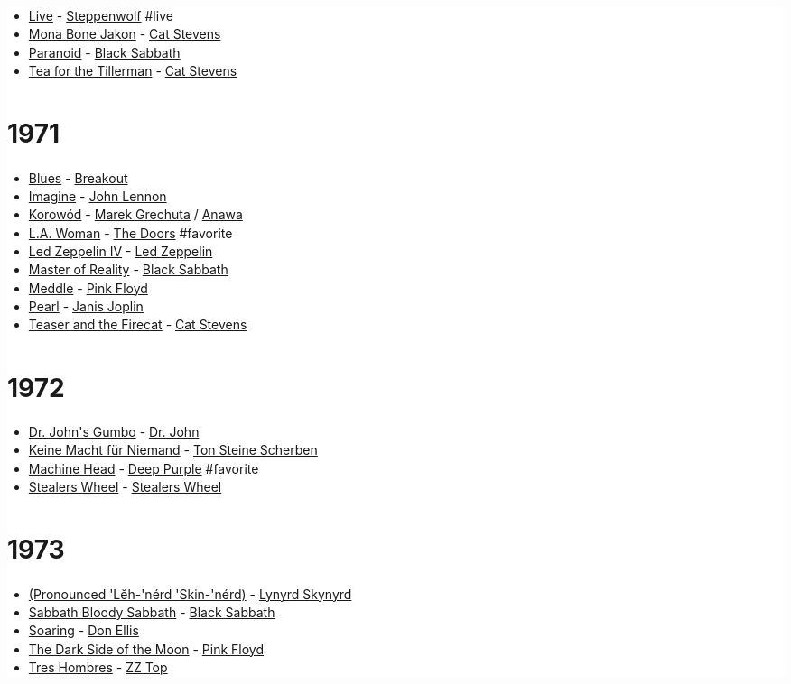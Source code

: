 - [Live](https://open.spotify.com/album/6wp4pcyec1beOkGXJERKse?si=m9qZG8qpSsOQhqhDQa8_xA) - [Steppenwolf](https://open.spotify.com/artist/1WRM9i067hd2ujxxi8FI3m?si=jWOijGaoQyWMIoC8B3AINw) #live 
- [Mona Bone Jakon](https://open.spotify.com/album/2XXF6pODroMYQ3qPmXeMB1?si=Mvt2FgviQXqpV743Zfuusg) - [Cat Stevens](https://open.spotify.com/artist/08F3Y3SctIlsOEmKd6dnH8?si=NJK7D4eiQRKDs1toYSR62g)
- [Paranoid](https://open.spotify.com/album/5IvnJVJAWgm1agSGTFxdGb?si=_anu2H8qSqeRIHSJ37EL0A) - [Black Sabbath](https://open.spotify.com/artist/5M52tdBnJaKSvOpJGz8mfZ?si=hswQBlq5S_uAL-xH1XvVQQ)
- [Tea for the Tillerman](https://open.spotify.com/album/44VxbAytHpVi3Rq8hRhild?si=n4_Q4ifKT7eZDJgNRB41Nw) - [Cat Stevens](https://open.spotify.com/artist/08F3Y3SctIlsOEmKd6dnH8?si=NJK7D4eiQRKDs1toYSR62g)
# 1971
- [Blues](https://open.spotify.com/album/1gd3aBH5lv2tH0mEOYESFv?si=yFvazlvFSMCIBk8acFBvbQ) - [Breakout](https://open.spotify.com/artist/58QcZdfYvMMR3ErdgytWy7?si=-E-hk2KDT7alBbf0k0DPIA)
- [Imagine](https://open.spotify.com/album/0xzaemKucrJpYhyl7TltAk?si=gi5k5rP2QueIH8l4_E2iDg) - [John Lennon](https://open.spotify.com/artist/4x1nvY2FN8jxqAFA0DA02H?si=qgRHEGROQ-mi4_FfZxejLA)
- [Korowód](https://open.spotify.com/album/4ILYt2i3qJFLV9eVYjfxPB?si=jq5XogiURfKEgqW9E7JePg) - [Marek Grechuta](https://open.spotify.com/artist/0MGE7m2KV6Db6jOZFy93aD?si=GZZ2GQKUTOqfyser57O1RA) / [Anawa](https://open.spotify.com/artist/6bbsYS6Md0rRnPuIUCyMZ8?si=r3R84qRxQ6OBmQ9pXEPM0w)
- [L.A. Woman](https://open.spotify.com/album/7IKUTIc9UWuVngyGPtqNHS?si=bWS3kjLuRqCJQj_q5Or8xQ) - [The Doors](https://open.spotify.com/artist/22WZ7M8sxp5THdruNY3gXt?si=FRG4InakQX-G3aWJF3t6Vg) #favorite 
- [Led Zeppelin IV](https://open.spotify.com/album/5EyIDBAqhnlkAHqvPRwdbX?si=0xRyccpKTdOoyS7bi5Ew6w) - [Led Zeppelin](https://open.spotify.com/artist/36QJpDe2go2KgaRleHCDTp?si=08L0Qp09TAOsJeakhzkgDQ)
- [Master of Reality](https://open.spotify.com/album/3kBG6q0aXKxzn01wKTwZr5?si=ZXglRnR7Sm6E6Q2TnPMbrA) - [Black Sabbath](https://open.spotify.com/artist/5M52tdBnJaKSvOpJGz8mfZ?si=hswQBlq5S_uAL-xH1XvVQQ)
- [Meddle](https://open.spotify.com/album/7yKRvvqspSxfLkr7C7RaAI?si=yUik60NYQNupUeFqIdvBbA) -  [Pink Floyd](https://open.spotify.com/artist/0k17h0D3J5VfsdmQ1iZtE9?si=y8CWJZgWRHeDzaj914UzMA)
- [Pearl](https://open.spotify.com/album/3j7nicLAWXM0Fb08q9XGyf?si=QgGYVVbsSByIOJB2IR-43Q) - [Janis Joplin](https://open.spotify.com/artist/4NgfOZCL9Ml67xzM0xzIvC?si=bGVN6XHuSl2w-ZGlK5uoqA)
- [Teaser and the Firecat](https://open.spotify.com/album/7ez8WRX4sGhKHZryJPJCNg?si=SBit8WbNRC6SVRUxpuhnJQ) - [Cat Stevens](https://open.spotify.com/artist/08F3Y3SctIlsOEmKd6dnH8?si=NJK7D4eiQRKDs1toYSR62g)
# 1972
- [Dr. John's Gumbo](https://open.spotify.com/album/15jDv2HgLoilWgd4KWaLQn?si=xMkGDvycThieOjROYU1vvQ) - [Dr. John](https://open.spotify.com/artist/320TrJub4arztwXRm7kqVO?si=e3dy_iw8ROS_MhggyH3awA)
- [Keine Macht für Niemand](https://open.spotify.com/album/0X1W7xz2jdfuoGKZgxMR2l?si=fycmCDG1TQeZlNZWhMD9Sw) - [Ton Steine Scherben](https://open.spotify.com/artist/6qt7HAbdjQ4a2B0sYAjySO?si=mf5nwIlHRPqBkv0dqT4xrg)
- [Machine Head](https://open.spotify.com/album/32NQ56VZDTXSH3SMv4XSGN?si=8QSU7kDxSjKA3UxQqvDtIQ) - [Deep Purple](https://open.spotify.com/artist/568ZhdwyaiCyOGJRtNYhWf?si=AnfTqK6PQwmNPA4eRDsWQQ) #favorite 
- [Stealers Wheel](https://open.spotify.com/album/5ApN9lqru1t3Xh1IaEGTll?si=R3KNl-0bTvq0ub0pSVRzlA) - [Stealers Wheel](https://open.spotify.com/artist/7bPU7cvfoD20ixGD9Qnqki?si=VY4VTPDpQ5-mYyqpRKuiCw)
# 1973
- [(Pronounced 'Lĕh-'nérd 'Skin-'nérd)](https://open.spotify.com/album/3THuBNp86ScbTXwpTmAbdw?si=aS-kceBJREqMvY8FFUFzzQ) - [Lynyrd Skynyrd](https://open.spotify.com/artist/4MVyzYMgTwdP7Z49wAZHx0?si=nwPqTc0yQT-96ouxIzQZCA)
- [Sabbath Bloody Sabbath](https://open.spotify.com/album/6tjx1ACkf4cYyFuhkyqz2A?si=95tv12u0TbeoIK-P12TKmQ) - [Black Sabbath](https://open.spotify.com/artist/5M52tdBnJaKSvOpJGz8mfZ?si=hswQBlq5S_uAL-xH1XvVQ)
- [Soaring](https://open.spotify.com/album/03PfrtPKeVtVeEILSkyORX?si=JNfhslTXQMis1DlAZIn2rQ) - [Don Ellis](https://open.spotify.com/artist/6sPeUcMcOc2n0M7m1qHAer?si=obwCfnLaRl6kam5QjgDSZg)
- [The Dark Side of the Moon](https://open.spotify.com/album/2WT1pbYjLJciAR26yMebkH?si=xJt4H9XLT5W4xy1fjsqhDw) -  [Pink Floyd](https://open.spotify.com/artist/0k17h0D3J5VfsdmQ1iZtE9?si=y8CWJZgWRHeDzaj914UzMA)
- [Tres Hombres](https://open.spotify.com/album/0Em8m9kRctyH9S3MTXAHvY?si=Y8Lkcd5RRlWc_LQawIi4OQ) - [ZZ Top](https://open.spotify.com/artist/2AM4ilv6UzW0uMRuqKtDgN?si=MDsr48kdSAqUAzdXFsZjJA)